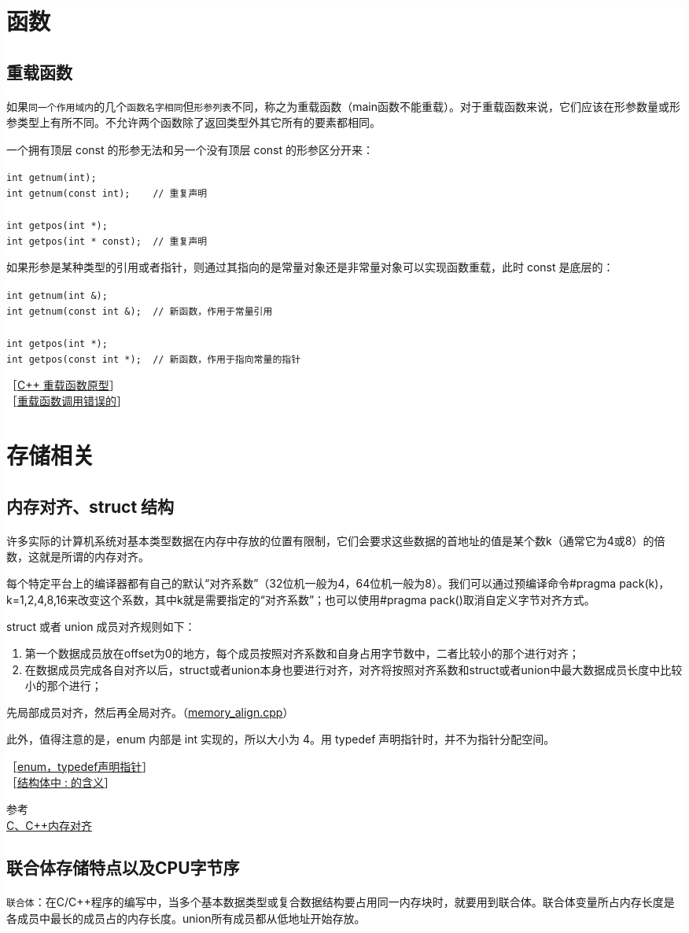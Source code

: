 # 函数

## 重载函数

如果`同一个作用域内`的几个`函数名字相同`但`形参列表`不同，称之为重载函数（main函数不能重载）。对于重载函数来说，它们应该在形参数量或形参类型上有所不同。不允许两个函数除了返回类型外其它所有的要素都相同。

一个拥有顶层 const 的形参无法和另一个没有顶层 const 的形参区分开来：

    int getnum(int);
    int getnum(const int);    // 重复声明
    
    int getpos(int *);
    int getpos(int * const);  // 重复声明

如果形参是某种类型的引用或者指针，则通过其指向的是常量对象还是非常量对象可以实现函数重载，此时 const 是底层的：

    int getnum(int &);
    int getnum(const int &);  // 新函数，作用于常量引用
    
    int getpos(int *);
    int getpos(const int *);  // 新函数，作用于指向常量的指针

［[C++ 重载函数原型](http://www.nowcoder.com/questionTerminal/dcb7cdf4d47747faa3be0d14d3b886e2)］   
［[重载函数调用错误的](http://www.nowcoder.com/questionTerminal/a4311c49cc3843249e6b36e05b55edd4)］

# 存储相关

## 内存对齐、struct 结构

许多实际的计算机系统对基本类型数据在内存中存放的位置有限制，它们会要求这些数据的首地址的值是某个数k（通常它为4或8）的倍数，这就是所谓的内存对齐。

每个特定平台上的编译器都有自己的默认“对齐系数”（32位机一般为4，64位机一般为8）。我们可以通过预编译命令#pragma pack(k)，k=1,2,4,8,16来改变这个系数，其中k就是需要指定的“对齐系数”；也可以使用#pragma pack()取消自定义字节对齐方式。

struct 或者 union 成员对齐规则如下：

1. 第一个数据成员放在offset为0的地方，每个成员按照对齐系数和自身占用字节数中，二者比较小的那个进行对齐；
2. 在数据成员完成各自对齐以后，struct或者union本身也要进行对齐，对齐将按照对齐系数和struct或者union中最大数据成员长度中比较小的那个进行；

先局部成员对齐，然后再全局对齐。（[memory_align.cpp](C++_Code/memory_align.cpp)）

此外，值得注意的是，enum 内部是 int 实现的，所以大小为 4。用 typedef 声明指针时，并不为指针分配空间。

［[enum，typedef声明指针](http://www.nowcoder.com/questionTerminal/f12da06f01594f4d8d04a1f242399dc5)］  
［[结构体中 : 的含义](http://www.nowcoder.com/questionTerminal/f4e20747a2dd4649bac0c028daa234f4)］    

参考  
[C、C++内存对齐](http://www.jellythink.com/archives/413)

## 联合体存储特点以及CPU字节序

`联合体`：在C/C++程序的编写中，当多个基本数据类型或复合数据结构要占用同一内存块时，就要用到联合体。联合体变量所占内存长度是各成员中最长的成员占的内存长度。union所有成员都从低地址开始存放。
